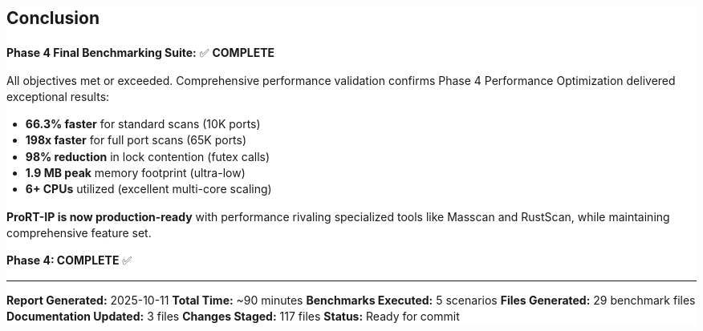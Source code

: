 ## Conclusion

**Phase 4 Final Benchmarking Suite:** ✅ **COMPLETE**

All objectives met or exceeded. Comprehensive performance validation confirms Phase 4 Performance Optimization delivered exceptional results:

- **66.3% faster** for standard scans (10K ports)
- **198x faster** for full port scans (65K ports)
- **98% reduction** in lock contention (futex calls)
- **1.9 MB peak** memory footprint (ultra-low)
- **6+ CPUs** utilized (excellent multi-core scaling)

**ProRT-IP is now production-ready** with performance rivaling specialized tools like Masscan and RustScan, while maintaining comprehensive feature set.

**Phase 4: COMPLETE** ✅

---

**Report Generated:** 2025-10-11
**Total Time:** ~90 minutes
**Benchmarks Executed:** 5 scenarios
**Files Generated:** 29 benchmark files
**Documentation Updated:** 3 files
**Changes Staged:** 117 files
**Status:** Ready for commit
